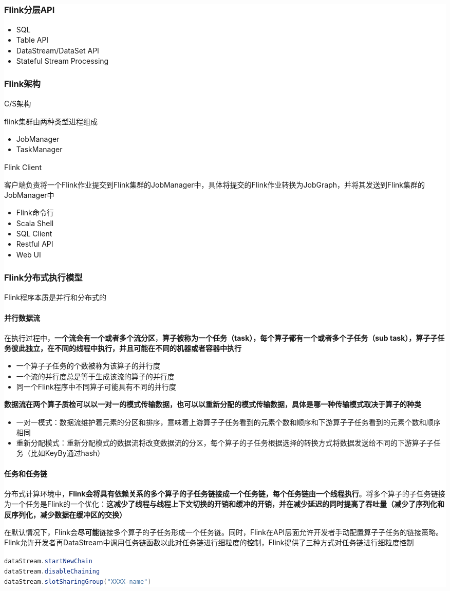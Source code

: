 ### Flink分层API

* SQL
* Table API
* DataStream/DataSet API
* Stateful Stream Processing

### Flink架构

C/S架构

flink集群由两种类型进程组成

* JobManager
* TaskManager

Flink Client

客户端负责将一个Flink作业提交到Flink集群的JobManager中，具体将提交的Flink作业转换为JobGraph，并将其发送到Flink集群的JobManager中

* Flink命令行
* Scala Shell
* SQL Client
* Restful API
* Web UI

### Flink分布式执行模型

Flink程序本质是并行和分布式的

#### 并行数据流

在执行过程中，**一个流会有一个或者多个流分区**，**算子被称为一个任务（task），每个算子都有一个或者多个子任务（sub task），算子子任务彼此独立，在不同的线程中执行，并且可能在不同的机器或者容器中执行**

* 一个算子子任务的个数被称为该算子的并行度
* 一个流的并行度总是等于生成该流的算子的并行度
* 同一个Flink程序中不同算子可能具有不同的并行度

**数据流在两个算子质检可以以一对一的模式传输数据，也可以以重新分配的模式传输数据，具体是哪一种传输模式取决于算子的种类**

* 一对一模式：数据流维护着元素的分区和排序，意味着上游算子子任务看到的元素个数和顺序和下游算子子任务看到的元素个数和顺序相同
* 重新分配模式：重新分配模式的数据流将改变数据流的分区，每个算子的子任务根据选择的转换方式将数据发送给不同的下游算子子任务（比如KeyBy通过hash）

#### 任务和任务链

分布式计算环境中，**Flink会将具有依赖关系的多个算子的子任务链接成一个任务链，每个任务链由一个线程执行**。将多个算子的子任务链接为一个任务是Flink的一个优化：**这减少了线程与线程上下文切换的开销和缓冲的开销，并在减少延迟的同时提高了吞吐量（减少了序列化和反序列化，减少数据在缓冲区的交换）**

在默认情况下，Flink会**尽可能**链接多个算子的子任务形成一个任务链。同时，Flink在API层面允许开发者手动配置算子子任务的链接策略。Flink允许开发者再DataStream中调用任务链函数以此对任务链进行细粒度的控制，Flink提供了三种方式对任务链进行细粒度控制

```java
dataStream.startNewChain
dataStream.disableChaining
dataStream.slotSharingGroup("XXXX-name")
```
